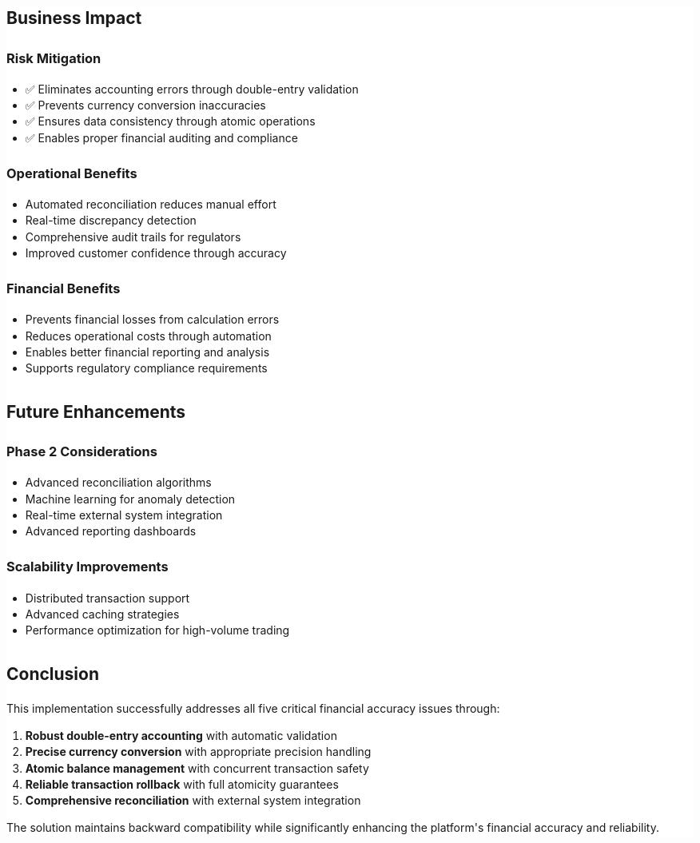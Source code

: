 ## Business Impact

### Risk Mitigation
- ✅ Eliminates accounting errors through double-entry validation
- ✅ Prevents currency conversion inaccuracies
- ✅ Ensures data consistency through atomic operations
- ✅ Enables proper financial auditing and compliance

### Operational Benefits
- Automated reconciliation reduces manual effort
- Real-time discrepancy detection
- Comprehensive audit trails for regulators
- Improved customer confidence through accuracy

### Financial Benefits
- Prevents financial losses from calculation errors
- Reduces operational costs through automation
- Enables better financial reporting and analysis
- Supports regulatory compliance requirements

## Future Enhancements

### Phase 2 Considerations
- Advanced reconciliation algorithms
- Machine learning for anomaly detection
- Real-time external system integration
- Advanced reporting dashboards

### Scalability Improvements
- Distributed transaction support
- Advanced caching strategies
- Performance optimization for high-volume trading

## Conclusion

This implementation successfully addresses all five critical financial accuracy issues through:

1. **Robust double-entry accounting** with automatic validation
2. **Precise currency conversion** with appropriate precision handling  
3. **Atomic balance management** with concurrent transaction safety
4. **Reliable transaction rollback** with full atomicity guarantees
5. **Comprehensive reconciliation** with external system integration

The solution maintains backward compatibility while significantly enhancing the platform's financial accuracy and reliability.